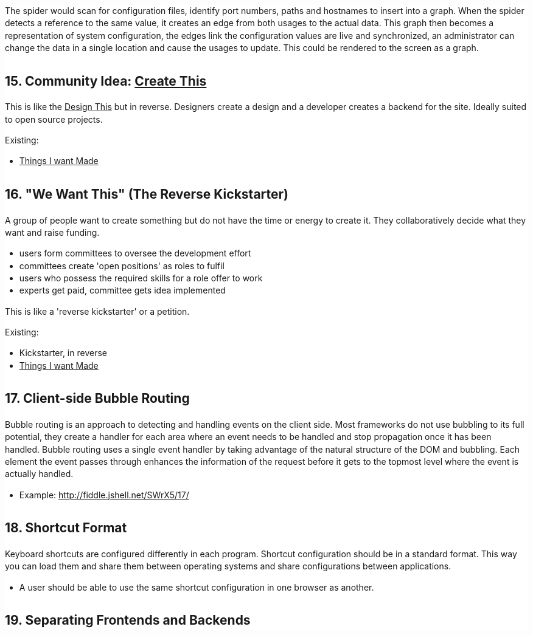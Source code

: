 The spider would scan for configuration files, identify port numbers, paths and hostnames to insert into a graph. When the spider detects a reference to the same value, it creates an edge from both usages to the actual data. This graph then becomes a representation of system configuration, the edges link the configuration values are live and synchronized, an administrator can change the data in a single location and cause the usages to update. This could be rendered to the screen as a graph.

## 15. Community Idea: [Create This](id:create-this)

This is like the [Design This](#design-this) but in reverse. Designers create a design and a developer creates a backend for the site. Ideally suited to open source projects.

Existing:

 * [Things I want Made](http://thingsiwantmade.com/)

## 16. "We Want This" (The Reverse Kickstarter)

A group of people want to create something but do not have the time or energy to create it. They collaboratively decide what they want and raise funding.

 * users form committees to oversee the development effort
 * committees create 'open positions' as roles to fulfil
 * users who possess the required skills for a role offer to work
 * experts get paid, committee gets idea implemented

This is like a 'reverse kickstarter' or a petition.
 
Existing:

 * Kickstarter, in reverse
 * [Things I want Made](http://thingsiwantmade.com/)

## 17. Client-side Bubble Routing

Bubble routing is an approach to detecting and handling events on the client side. Most frameworks do not use bubbling to its full potential, they create a handler for each area where an event needs to be handled and stop propagation once it has been handled. Bubble routing uses a single event handler by taking advantage of the natural structure of the DOM and bubbling. Each element the event passes through enhances the information of the request before it gets to the topmost level where the event is actually handled.

 * Example: http://fiddle.jshell.net/SWrX5/17/


## 18. Shortcut Format

Keyboard shortcuts are configured differently in each program. Shortcut configuration should be in a standard format. This way you can load them and share them between operating systems and share configurations between applications.

 * A user should be able to use the same shortcut configuration in one browser as another.
 

## 19. Separating Frontends and Backends
